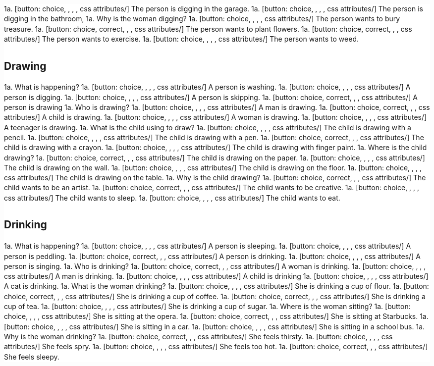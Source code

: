   1a. [button: choice, , , , css attributes/] The person is digging in the garage.
  1a. [button: choice, , , , css attributes/] The person is digging in the bathroom,
1a. Why is the woman digging?
  1a. [button: choice, , , , css attributes/] The person wants to bury treasure.
  1a. [button: choice, correct, , , css attributes/] The person wants to plant flowers.
  1a. [button: choice, correct, , , css attributes/] The person wants to exercise.
  1a. [button: choice, , , , css attributes/] The person wants to weed.

## Drawing

1a. What is happening?
  1a. [button: choice, , , , css attributes/] A person is washing.
  1a. [button: choice, , , , css attributes/] A person is digging.
  1a. [button: choice, , , , css attributes/] A person is skipping.
  1a. [button: choice, correct, , , css attributes/] A person is drawing
1a. Who is drawing?
  1a. [button: choice, , , , css attributes/] A man is drawing.
  1a. [button: choice, correct, , , css attributes/] A child is drawing.
  1a. [button: choice, , , , css attributes/] A woman is drawing.
  1a. [button: choice, , , , css attributes/] A teenager is drawing.
1a. What is the child using to draw?
  1a. [button: choice, , , , css attributes/] The child is drawing with a pencil.
  1a. [button: choice, , , , css attributes/] The child is drawing with a pen.
  1a. [button: choice, correct, , , css attributes/] The child is drawing with a crayon.
  1a. [button: choice, , , , css attributes/] The child is drawing with finger paint.
1a. Where is the child drawing?
  1a. [button: choice, correct, , , css attributes/] The child is drawing on the paper.
  1a. [button: choice, , , , css attributes/] The child is drawing on the wall.
  1a. [button: choice, , , , css attributes/] The child is drawing on the floor.
  1a. [button: choice, , , , css attributes/] The child is drawing on the table.
1a. Why is the child drawing?
  1a. [button: choice, correct, , , css attributes/] The child wants to be an artist.
  1a. [button: choice, correct, , , css attributes/] The child wants to be creative.
  1a. [button: choice, , , , css attributes/] The child wants to sleep.
  1a. [button: choice, , , , css attributes/] The child wants to eat.

## Drinking
1a. What is happening?
  1a. [button: choice, , , , css attributes/] A person is sleeping.
  1a. [button: choice, , , , css attributes/] A person is peddling.
  1a. [button: choice, correct, , , css attributes/] A person is drinking.
  1a. [button: choice, , , , css attributes/] A person is singing.
1a. Who is drinking?
  1a. [button: choice, correct, , , css attributes/] A woman is drinking.
  1a. [button: choice, , , , css attributes/] A man is drinking.
  1a. [button: choice, , , , css attributes/] A child is drinking
  1a. [button: choice, , , , css attributes/] A cat is drinking.
1a. What is the woman drinking?
  1a. [button: choice, , , , css attributes/] She is drinking a cup of flour.
  1a. [button: choice, correct, , , css attributes/] She is drinking a cup of coffee.
  1a. [button: choice, correct, , , css attributes/] She is drinking a cup of tea.
  1a. [button: choice, , , , css attributes/] She is drinking a cup of sugar.
1a. Where is the woman sitting?
  1a. [button: choice, , , , css attributes/]  She is sitting at the opera.
  1a. [button: choice, correct, , , css attributes/] She is sitting at Starbucks.
  1a. [button: choice, , , , css attributes/] She is sitting in a car.
  1a. [button: choice, , , , css attributes/] She is sitting in a school bus.
1a. Why is the woman drinking?
  1a. [button: choice, correct, , , css attributes/] She feels thirsty.
  1a. [button: choice, , , , css attributes/] She feels spry.
  1a. [button: choice, , , , css attributes/] She feels too hot.
  1a. [button: choice, correct, , , css attributes/] She feels sleepy.
